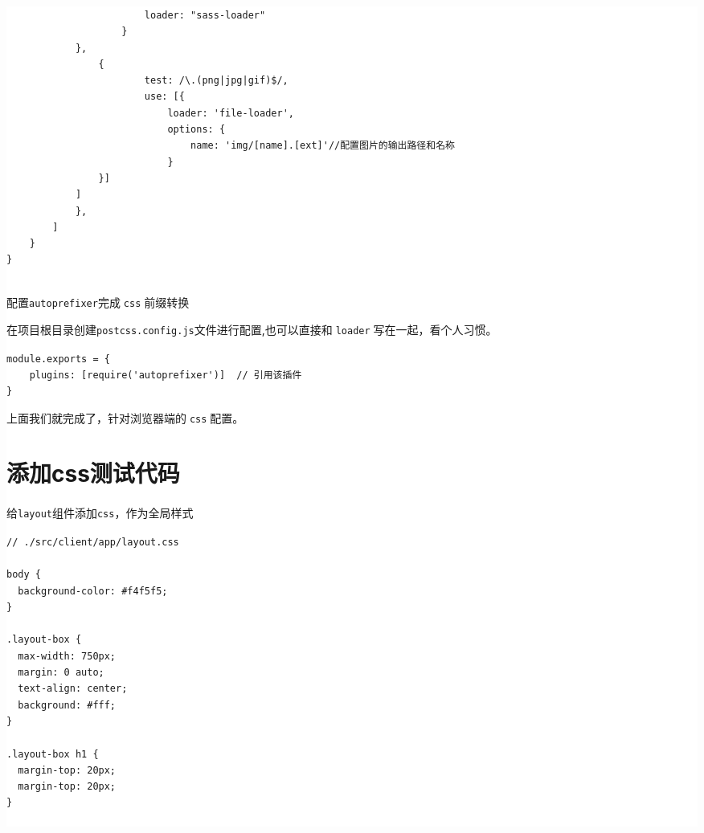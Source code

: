 ```
                        loader: "sass-loader"
                    }
            },
                {
                        test: /\.(png|jpg|gif)$/,
                        use: [{
                            loader: 'file-loader',
                            options: {
                                name: 'img/[name].[ext]'//配置图片的输出路径和名称
                            }
                }]
            ]
            },
        ]
    }
}


```

配置`autoprefixer`完成 `css` 前缀转换

在项目根目录创建`postcss.config.js`文件进行配置,也可以直接和 `loader` 写在一起，看个人习惯。

```
module.exports = {
    plugins: [require('autoprefixer')]  // 引用该插件
}

```

上面我们就完成了，针对浏览器端的 `css` 配置。

# 添加css测试代码

给`layout`组件添加`css`，作为全局样式

```
// ./src/client/app/layout.css

body {
  background-color: #f4f5f5;
}

.layout-box {
  max-width: 750px;
  margin: 0 auto;
  text-align: center;
  background: #fff;
}

.layout-box h1 {
  margin-top: 20px;
  margin-top: 20px;
}


```
